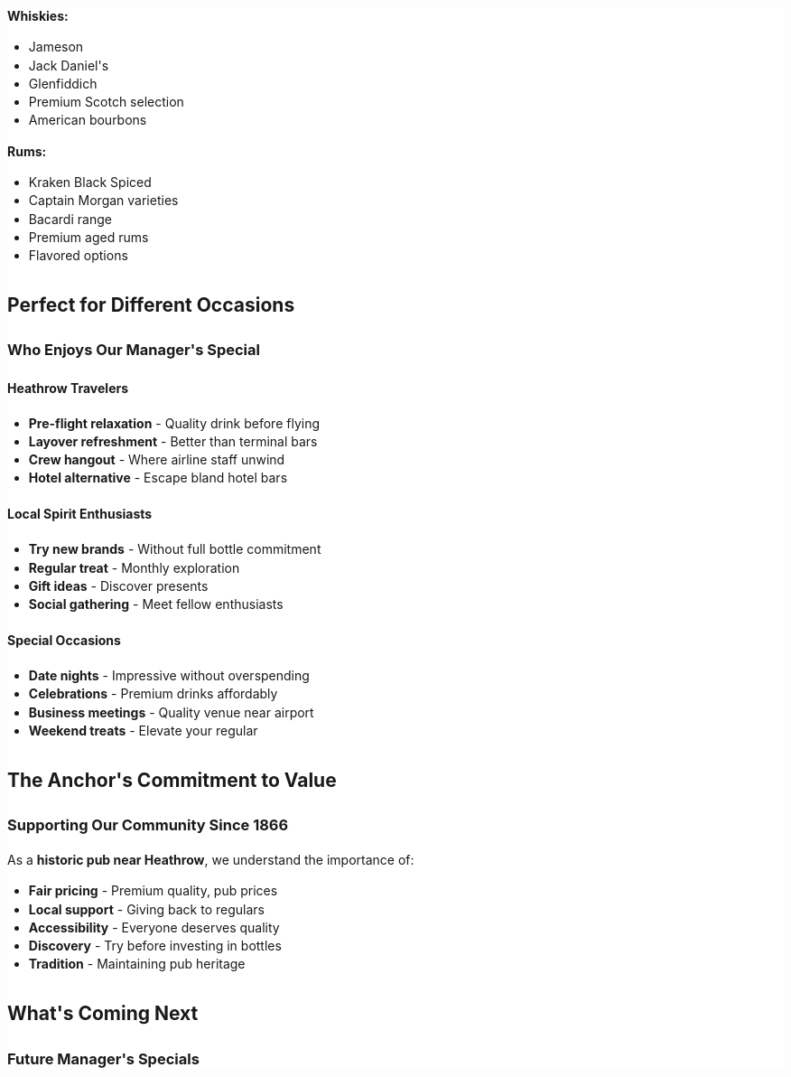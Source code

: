 **Whiskies:**
- Jameson
- Jack Daniel's
- Glenfiddich
- Premium Scotch selection
- American bourbons

**Rums:**
- Kraken Black Spiced
- Captain Morgan varieties
- Bacardi range
- Premium aged rums
- Flavored options

## Perfect for Different Occasions

### Who Enjoys Our Manager's Special

#### Heathrow Travelers
- **Pre-flight relaxation** - Quality drink before flying
- **Layover refreshment** - Better than terminal bars
- **Crew hangout** - Where airline staff unwind
- **Hotel alternative** - Escape bland hotel bars

#### Local Spirit Enthusiasts
- **Try new brands** - Without full bottle commitment
- **Regular treat** - Monthly exploration
- **Gift ideas** - Discover presents
- **Social gathering** - Meet fellow enthusiasts

#### Special Occasions
- **Date nights** - Impressive without overspending
- **Celebrations** - Premium drinks affordably
- **Business meetings** - Quality venue near airport
- **Weekend treats** - Elevate your regular

## The Anchor's Commitment to Value

### Supporting Our Community Since 1866

As a **historic pub near Heathrow**, we understand the importance of:

- **Fair pricing** - Premium quality, pub prices
- **Local support** - Giving back to regulars
- **Accessibility** - Everyone deserves quality
- **Discovery** - Try before investing in bottles
- **Tradition** - Maintaining pub heritage

## What's Coming Next

### Future Manager's Specials
